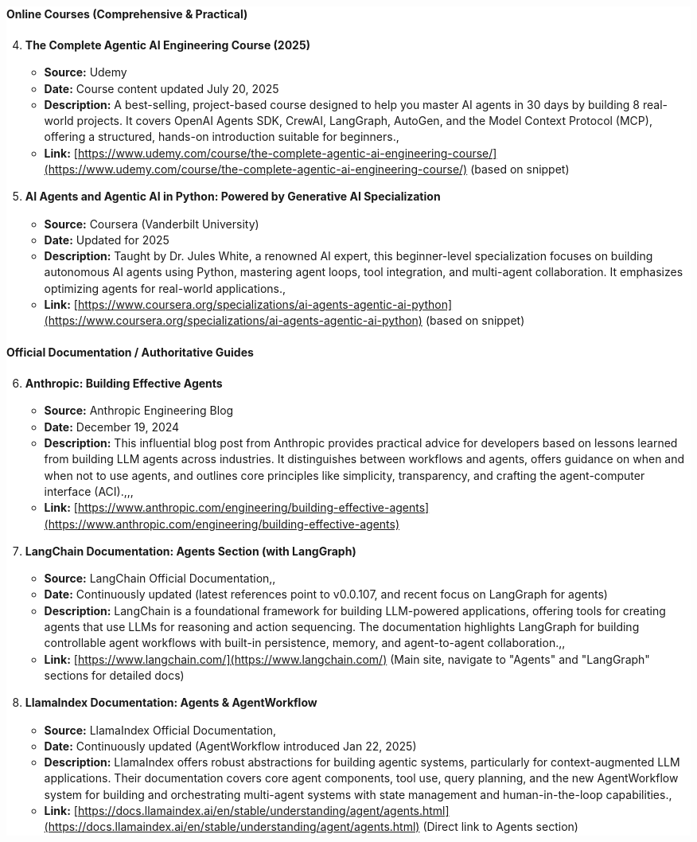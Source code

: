 #### **Online Courses (Comprehensive & Practical)**

4.  **The Complete Agentic AI Engineering Course (2025)**
    *   **Source:** Udemy
    *   **Date:** Course content updated July 20, 2025
    *   **Description:** A best-selling, project-based course designed to help you master AI agents in 30 days by building 8 real-world projects. It covers OpenAI Agents SDK, CrewAI, LangGraph, AutoGen, and the Model Context Protocol (MCP), offering a structured, hands-on introduction suitable for beginners.,
    *   **Link:** [https://www.udemy.com/course/the-complete-agentic-ai-engineering-course/](https://www.udemy.com/course/the-complete-agentic-ai-engineering-course/) (based on snippet)

5.  **AI Agents and Agentic AI in Python: Powered by Generative AI Specialization**
    *   **Source:** Coursera (Vanderbilt University)
    *   **Date:** Updated for 2025
    *   **Description:** Taught by Dr. Jules White, a renowned AI expert, this beginner-level specialization focuses on building autonomous AI agents using Python, mastering agent loops, tool integration, and multi-agent collaboration. It emphasizes optimizing agents for real-world applications.,
    *   **Link:** [https://www.coursera.org/specializations/ai-agents-agentic-ai-python](https://www.coursera.org/specializations/ai-agents-agentic-ai-python) (based on snippet)

#### **Official Documentation / Authoritative Guides**

6.  **Anthropic: Building Effective Agents**
    *   **Source:** Anthropic Engineering Blog
    *   **Date:** December 19, 2024
    *   **Description:** This influential blog post from Anthropic provides practical advice for developers based on lessons learned from building LLM agents across industries. It distinguishes between workflows and agents, offers guidance on when and when not to use agents, and outlines core principles like simplicity, transparency, and crafting the agent-computer interface (ACI).,,,
    *   **Link:** [https://www.anthropic.com/engineering/building-effective-agents](https://www.anthropic.com/engineering/building-effective-agents)

7.  **LangChain Documentation: Agents Section (with LangGraph)**
    *   **Source:** LangChain Official Documentation,,
    *   **Date:** Continuously updated (latest references point to v0.0.107, and recent focus on LangGraph for agents)
    *   **Description:** LangChain is a foundational framework for building LLM-powered applications, offering tools for creating agents that use LLMs for reasoning and action sequencing. The documentation highlights LangGraph for building controllable agent workflows with built-in persistence, memory, and agent-to-agent collaboration.,,
    *   **Link:** [https://www.langchain.com/](https://www.langchain.com/) (Main site, navigate to "Agents" and "LangGraph" sections for detailed docs)

8.  **LlamaIndex Documentation: Agents & AgentWorkflow**
    *   **Source:** LlamaIndex Official Documentation,
    *   **Date:** Continuously updated (AgentWorkflow introduced Jan 22, 2025)
    *   **Description:** LlamaIndex offers robust abstractions for building agentic systems, particularly for context-augmented LLM applications. Their documentation covers core agent components, tool use, query planning, and the new AgentWorkflow system for building and orchestrating multi-agent systems with state management and human-in-the-loop capabilities.,
    *   **Link:** [https://docs.llamaindex.ai/en/stable/understanding/agent/agents.html](https://docs.llamaindex.ai/en/stable/understanding/agent/agents.html) (Direct link to Agents section)

